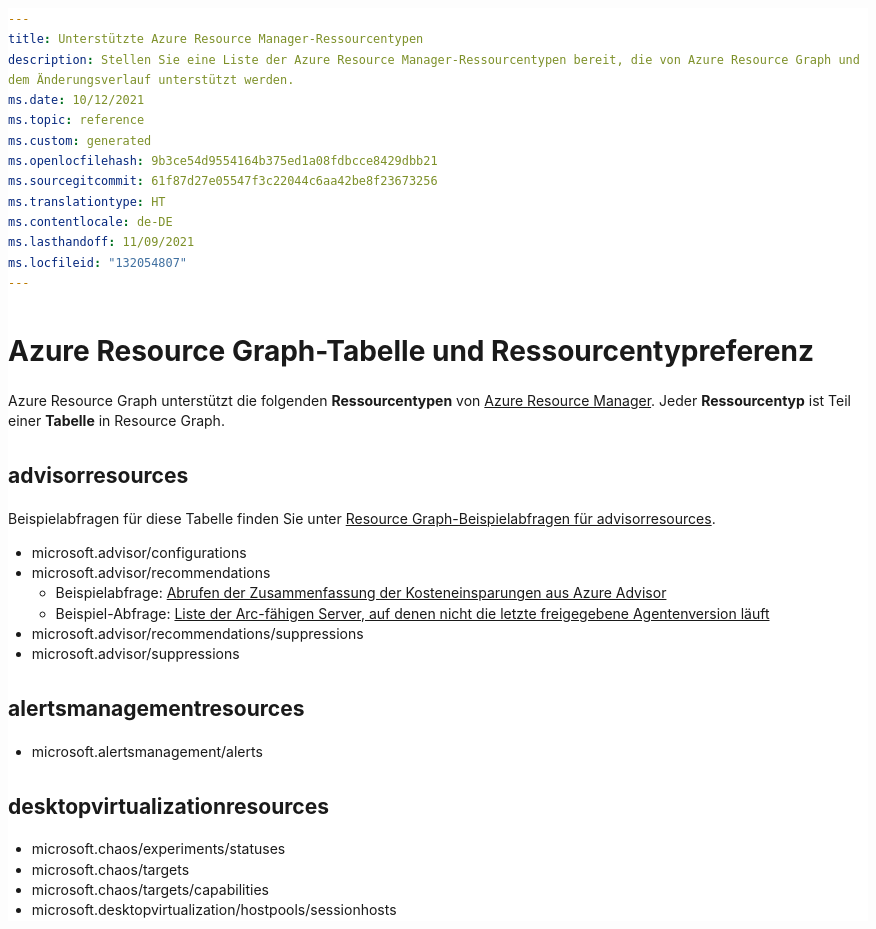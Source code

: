 ```yaml
---
title: Unterstützte Azure Resource Manager-Ressourcentypen
description: Stellen Sie eine Liste der Azure Resource Manager-Ressourcentypen bereit, die von Azure Resource Graph und dem Änderungsverlauf unterstützt werden.
ms.date: 10/12/2021
ms.topic: reference
ms.custom: generated
ms.openlocfilehash: 9b3ce54d9554164b375ed1a08fdbcce8429dbb21
ms.sourcegitcommit: 61f87d27e05547f3c22044c6aa42be8f23673256
ms.translationtype: HT
ms.contentlocale: de-DE
ms.lasthandoff: 11/09/2021
ms.locfileid: "132054807"
---
```

# <a name="azure-resource-graph-table-and-resource-type-reference"></a>Azure Resource Graph-Tabelle und Ressourcentypreferenz

Azure Resource Graph unterstützt die folgenden **Ressourcentypen** von [Azure Resource Manager](../../../azure-resource-manager/management/overview.md). Jeder **Ressourcentyp** ist Teil einer **Tabelle** in Resource Graph.

## <a name="advisorresources"></a>advisorresources

Beispielabfragen für diese Tabelle finden Sie unter [Resource Graph-Beispielabfragen für advisorresources](../samples/samples-by-table.md#advisorresources).

- microsoft.advisor/configurations
- microsoft.advisor/recommendations
  - Beispielabfrage: [Abrufen der Zusammenfassung der Kosteneinsparungen aus Azure Advisor](../samples/samples-by-category.md#get-cost-savings-summary-from-azure-advisor)
  - Beispiel-Abfrage: [Liste der Arc-fähigen Server, auf denen nicht die letzte freigegebene Agentenversion läuft](../samples/samples-by-category.md#list-arc-enabled-servers-not-running-latest-released-agent-version)
- microsoft.advisor/recommendations/suppressions
- microsoft.advisor/suppressions

## <a name="alertsmanagementresources"></a>alertsmanagementresources

- microsoft.alertsmanagement/alerts

## <a name="desktopvirtualizationresources"></a>desktopvirtualizationresources

- microsoft.chaos/experiments/statuses
- microsoft.chaos/targets
- microsoft.chaos/targets/capabilities
- microsoft.desktopvirtualization/hostpools/sessionhosts
